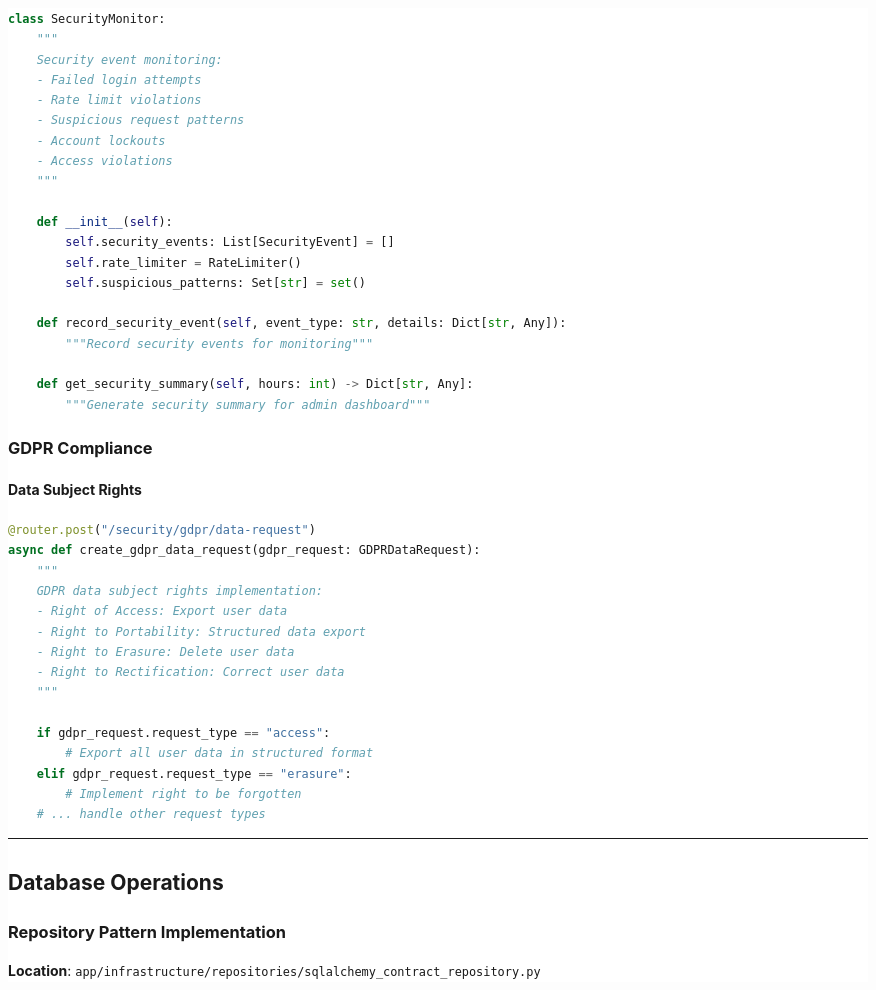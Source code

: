 ```python
class SecurityMonitor:
    """
    Security event monitoring:
    - Failed login attempts
    - Rate limit violations
    - Suspicious request patterns
    - Account lockouts
    - Access violations
    """
    
    def __init__(self):
        self.security_events: List[SecurityEvent] = []
        self.rate_limiter = RateLimiter()
        self.suspicious_patterns: Set[str] = set()
    
    def record_security_event(self, event_type: str, details: Dict[str, Any]):
        """Record security events for monitoring"""
    
    def get_security_summary(self, hours: int) -> Dict[str, Any]:
        """Generate security summary for admin dashboard"""
```

### GDPR Compliance

#### Data Subject Rights
```python
@router.post("/security/gdpr/data-request")
async def create_gdpr_data_request(gdpr_request: GDPRDataRequest):
    """
    GDPR data subject rights implementation:
    - Right of Access: Export user data
    - Right to Portability: Structured data export
    - Right to Erasure: Delete user data
    - Right to Rectification: Correct user data
    """
    
    if gdpr_request.request_type == "access":
        # Export all user data in structured format
    elif gdpr_request.request_type == "erasure":
        # Implement right to be forgotten
    # ... handle other request types
```

---

## Database Operations

### Repository Pattern Implementation

**Location**: `app/infrastructure/repositories/sqlalchemy_contract_repository.py`

